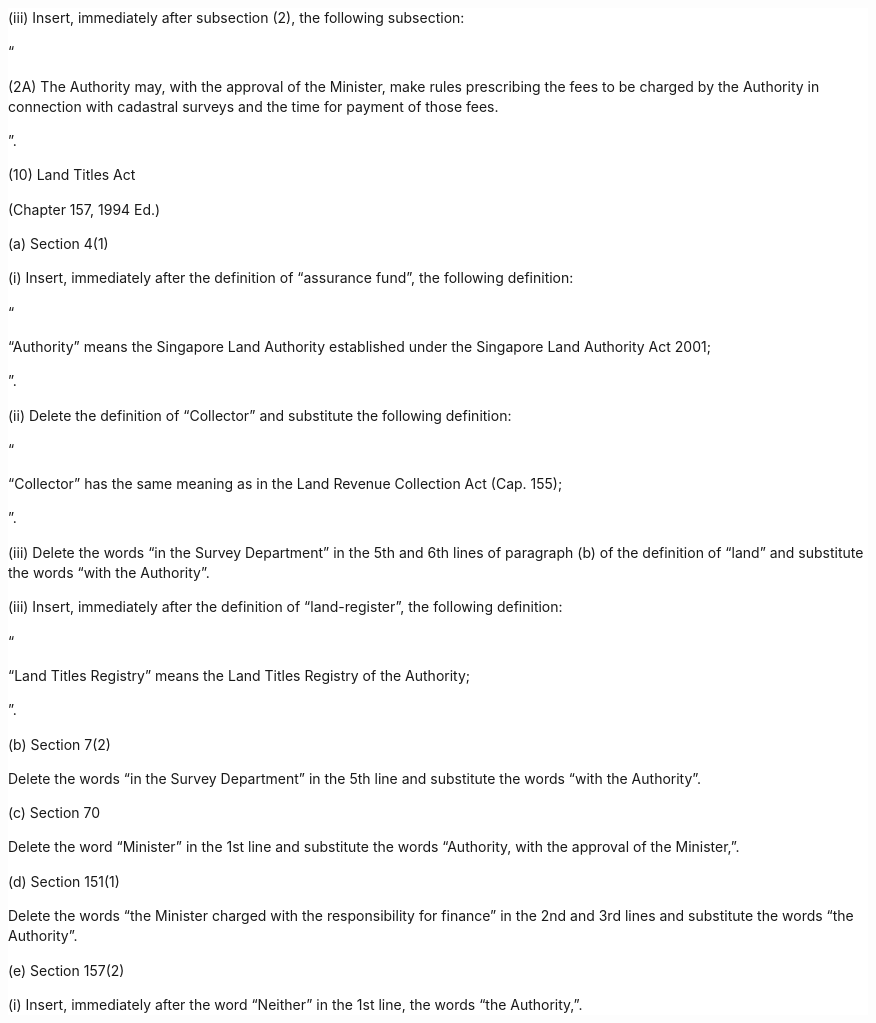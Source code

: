 (iii) Insert, immediately after subsection (2), the following subsection:

“

(2A) The Authority may, with the approval of the Minister, make rules prescribing the fees to be charged by the Authority in connection with cadastral surveys and the time for payment of those fees.

”.

(10) Land Titles Act




(Chapter 157, 1994 Ed.)

(a) Section 4(1)

(i) Insert, immediately after the definition of “assurance fund”, the following definition:

“

“Authority” means the Singapore Land Authority established under the Singapore Land Authority Act 2001;

”.

(ii) Delete the definition of “Collector” and substitute the following definition:

“

“Collector” has the same meaning as in the Land Revenue Collection Act (Cap. 155);

”.

(iii) Delete the words “in the Survey Department” in the 5th and 6th lines of paragraph (b) of the definition of “land” and substitute the words “with the Authority”.

(iii) Insert, immediately after the definition of “land-register”, the following definition:

“

“Land Titles Registry” means the Land Titles Registry of the Authority;

”.

(b) Section 7(2)

Delete the words “in the Survey Department” in the 5th line and substitute the words “with the Authority”.

(c) Section 70

Delete the word “Minister” in the 1st line and substitute the words “Authority, with the approval of the Minister,”.

(d) Section 151(1)

Delete the words “the Minister charged with the responsibility for finance” in the 2nd and 3rd lines and substitute the words “the Authority”.

(e) Section 157(2)

(i) Insert, immediately after the word “Neither” in the 1st line, the words “the Authority,”.
